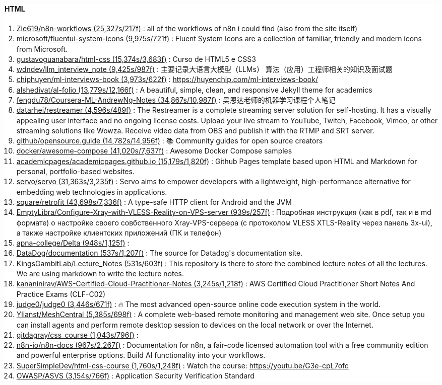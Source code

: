 #### HTML
1. [Zie619/n8n-workflows (25,327s/217f)](https://github.com/Zie619/n8n-workflows) : all of the workflows of n8n i could find (also from the site itself)
2. [microsoft/fluentui-system-icons (9,975s/721f)](https://github.com/microsoft/fluentui-system-icons) : Fluent System Icons are a collection of familiar, friendly and modern icons from Microsoft.
3. [gustavoguanabara/html-css (15,374s/3,683f)](https://github.com/gustavoguanabara/html-css) : Curso de HTML5 e CSS3
4. [wdndev/llm_interview_note (9,425s/987f)](https://github.com/wdndev/llm_interview_note) : 主要记录大语言大模型（LLMs） 算法（应用）工程师相关的知识及面试题
5. [chiphuyen/ml-interviews-book (3,973s/622f)](https://github.com/chiphuyen/ml-interviews-book) : https://huyenchip.com/ml-interviews-book/
6. [alshedivat/al-folio (13,779s/12,166f)](https://github.com/alshedivat/al-folio) : A beautiful, simple, clean, and responsive Jekyll theme for academics
7. [fengdu78/Coursera-ML-AndrewNg-Notes (34,867s/10,987f)](https://github.com/fengdu78/Coursera-ML-AndrewNg-Notes) : 吴恩达老师的机器学习课程个人笔记
8. [datarhei/restreamer (4,596s/489f)](https://github.com/datarhei/restreamer) : The Restreamer is a complete streaming server solution for self-hosting. It has a visually appealing user interface and no ongoing license costs. Upload your live stream to YouTube, Twitch, Facebook, Vimeo, or other streaming solutions like Wowza. Receive video data from OBS and publish it with the RTMP and SRT server.
9. [github/opensource.guide (14,782s/14,956f)](https://github.com/github/opensource.guide) : 📚 Community guides for open source creators
10. [docker/awesome-compose (41,020s/7,637f)](https://github.com/docker/awesome-compose) : Awesome Docker Compose samples
11. [academicpages/academicpages.github.io (15,179s/1,820f)](https://github.com/academicpages/academicpages.github.io) : Github Pages template based upon HTML and Markdown for personal, portfolio-based websites.
12. [servo/servo (31,363s/3,235f)](https://github.com/servo/servo) : Servo aims to empower developers with a lightweight, high-performance alternative for embedding web technologies in applications.
13. [square/retrofit (43,698s/7,336f)](https://github.com/square/retrofit) : A type-safe HTTP client for Android and the JVM
14. [EmptyLibra/Configure-Xray-with-VLESS-Reality-on-VPS-server (939s/257f)](https://github.com/EmptyLibra/Configure-Xray-with-VLESS-Reality-on-VPS-server) : Подробная инструкция (как в pdf, так и в md формате) о настройке своего совбственного Xray-VPS-сервера (с протоколом VLESS XTLS-Reality через панель 3x-ui), а также настройке клиентских приложений (ПК и телефон)
15. [apna-college/Delta (948s/1,125f)](https://github.com/apna-college/Delta) : 
16. [DataDog/documentation (537s/1,207f)](https://github.com/DataDog/documentation) : The source for Datadog's documentation site.
17. [KingsGambitLab/Lecture_Notes (531s/603f)](https://github.com/KingsGambitLab/Lecture_Notes) : This repository is there to store the combined lecture notes of all the lectures. We are using markdown to write the lecture notes.
18. [kananinirav/AWS-Certified-Cloud-Practitioner-Notes (3,245s/1,218f)](https://github.com/kananinirav/AWS-Certified-Cloud-Practitioner-Notes) : AWS Certified Cloud Practitioner Short Notes And Practice Exams (CLF-C02)
19. [judge0/judge0 (3,446s/671f)](https://github.com/judge0/judge0) : 🔥 The most advanced open-source online code execution system in the world.
20. [Ylianst/MeshCentral (5,385s/698f)](https://github.com/Ylianst/MeshCentral) : A complete web-based remote monitoring and management web site. Once setup you can install agents and perform remote desktop session to devices on the local network or over the Internet.
21. [gitdagray/css_course (1,043s/796f)](https://github.com/gitdagray/css_course) : 
22. [n8n-io/n8n-docs (967s/2,267f)](https://github.com/n8n-io/n8n-docs) : Documentation for n8n, a fair-code licensed automation tool with a free community edition and powerful enterprise options. Build AI functionality into your workflows.
23. [SuperSimpleDev/html-css-course (1,760s/1,248f)](https://github.com/SuperSimpleDev/html-css-course) : Watch the course: https://youtu.be/G3e-cpL7ofc
24. [OWASP/ASVS (3,154s/766f)](https://github.com/OWASP/ASVS) : Application Security Verification Standard
